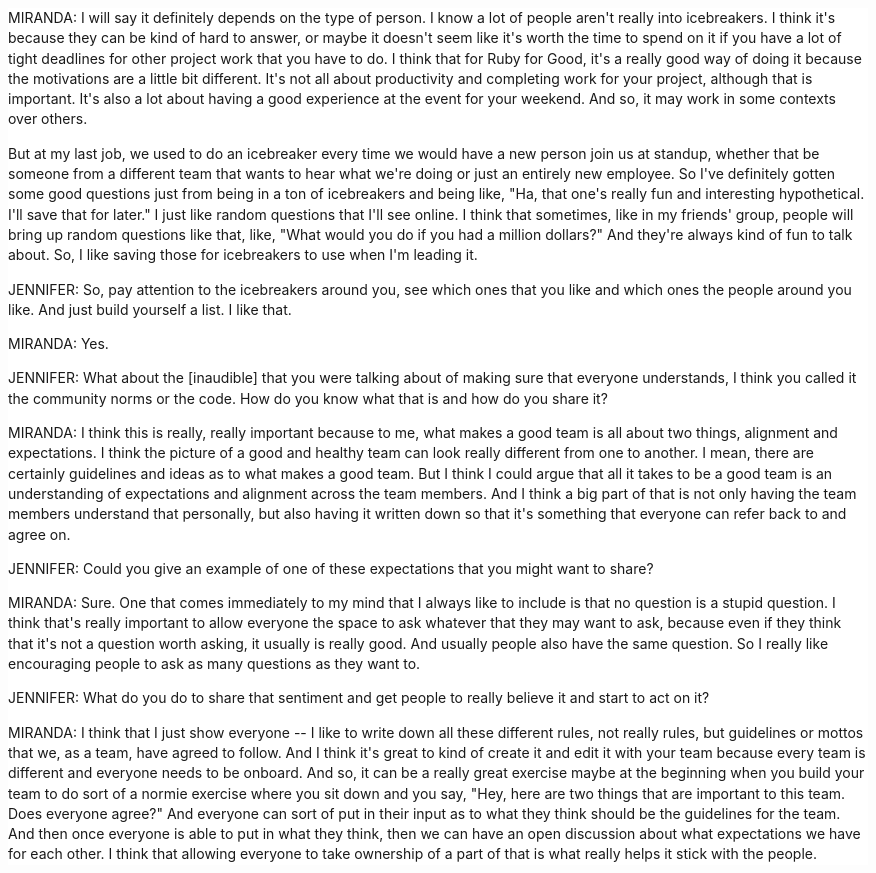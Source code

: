 MIRANDA: I will say it definitely depends on the type of person. I know a lot of people aren't really into icebreakers. I think it's because they can be kind of hard to answer, or maybe it doesn't seem like it's worth the time to spend on it if you have a lot of tight deadlines for other project work that you have to do. I think that for Ruby for Good, it's a really good way of doing it because the motivations are a little bit different. It's not all about productivity and completing work for your project, although that is important. It's also a lot about having a good experience at the event for your weekend. And so, it may work in some contexts over others.

But at my last job, we used to do an icebreaker every time we would have a new person join us at standup, whether that be someone from a different team that wants to hear what we're doing or just an entirely new employee. So I've definitely gotten some good questions just from being in a ton of icebreakers and being like, "Ha, that one's really fun and interesting hypothetical. I'll save that for later." I just like random questions that I'll see online. I think that sometimes, like in my friends' group, people will bring up random questions like that, like, "What would you do if you had a million dollars?" And they're always kind of fun to talk about. So, I like saving those for icebreakers to use when I'm leading it.

JENNIFER: So, pay attention to the icebreakers around you, see which ones that you like and which ones the people around you like. And just build yourself a list. I like that.

MIRANDA: Yes.

JENNIFER: What about the [inaudible] that you were talking about of making sure that everyone understands, I think you called it the community norms or the code. How do you know what that is and how do you share it?

MIRANDA: I think this is really, really important because to me, what makes a good team is all about two things, alignment and expectations. I think the picture of a good and healthy team can look really different from one to another. I mean, there are certainly guidelines and ideas as to what makes a good team. But I think I could argue that all it takes to be a good team is an understanding of expectations and alignment across the team members. And I think a big part of that is not only having the team members understand that personally, but also having it written down so that it's something that everyone can refer back to and agree on.

JENNIFER: Could you give an example of one of these expectations that you might want to share?

MIRANDA: Sure. One that comes immediately to my mind that I always like to include is that no question is a stupid question. I think that's really important to allow everyone the space to ask whatever that they may want to ask, because even if they think that it's not a question worth asking, it usually is really good. And usually people also have the same question. So I really like encouraging people to ask as many questions as they want to.

JENNIFER: What do you do to share that sentiment and get people to really believe it and start to act on it?

MIRANDA: I think that I just show everyone -- I like to write down all these different rules, not really rules, but guidelines or mottos that we, as a team, have agreed to follow. And I think it's great to kind of create it and edit it with your team because every team is different and everyone needs to be onboard. And so, it can be a really great exercise maybe at the beginning when you build your team to do sort of a normie exercise where you sit down and you say, "Hey, here are two things that are important to this team. Does everyone agree?" And everyone can sort of put in their input as to what they think should be the guidelines for the team. And then once everyone is able to put in what they think, then we can have an open discussion about what expectations we have for each other. I think that allowing everyone to take ownership of a part of that is what really helps it stick with the people.
